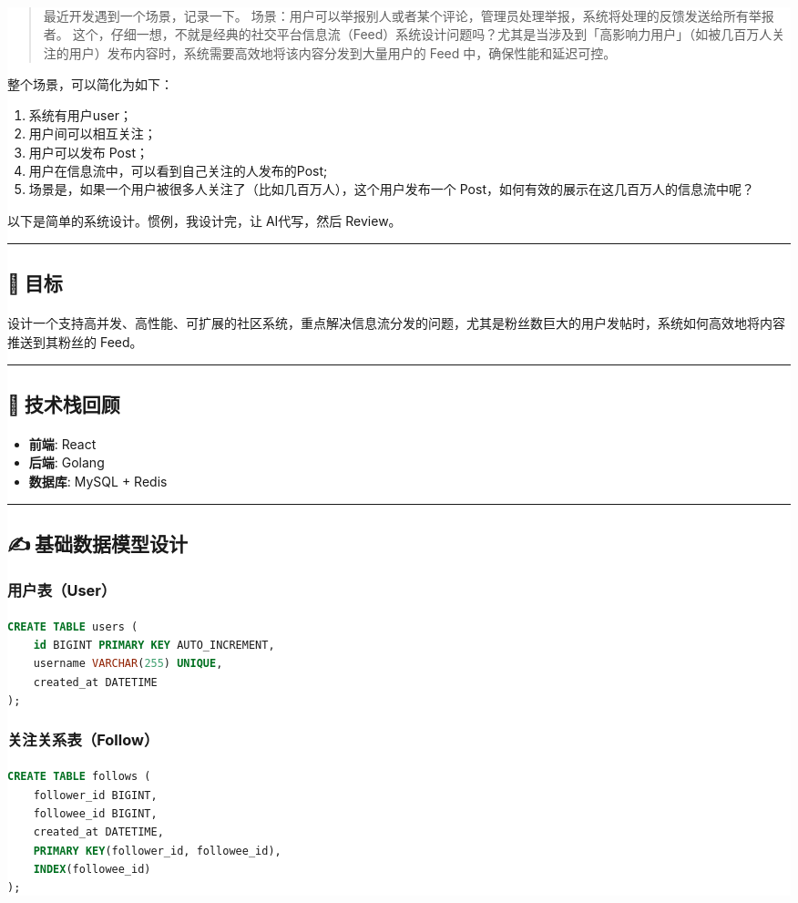 > 最近开发遇到一个场景，记录一下。
> 场景：用户可以举报别人或者某个评论，管理员处理举报，系统将处理的反馈发送给所有举报者。
> 这个，仔细一想，不就是经典的社交平台信息流（Feed）系统设计问题吗？尤其是当涉及到「高影响力用户」（如被几百万人关注的用户）发布内容时，系统需要高效地将该内容分发到大量用户的 Feed 中，确保性能和延迟可控。

整个场景，可以简化为如下：
1. 系统有用户user；
2. 用户间可以相互关注；
3. 用户可以发布 Post；
4. 用户在信息流中，可以看到自己关注的人发布的Post;
5. 场景是，如果一个用户被很多人关注了（比如几百万人），这个用户发布一个 Post，如何有效的展示在这几百万人的信息流中呢？

以下是简单的系统设计。惯例，我设计完，让 AI代写，然后 Review。

---

## 🎯 目标

设计一个支持高并发、高性能、可扩展的社区系统，重点解决信息流分发的问题，尤其是粉丝数巨大的用户发帖时，系统如何高效地将内容推送到其粉丝的 Feed。

---

## 🔧 技术栈回顾

- **前端**: React
- **后端**: Golang
- **数据库**: MySQL + Redis

---

## ✍️ 基础数据模型设计

### 用户表（User）

```sql
CREATE TABLE users (
    id BIGINT PRIMARY KEY AUTO_INCREMENT,
    username VARCHAR(255) UNIQUE,
    created_at DATETIME
);
```

### 关注关系表（Follow）

```sql
CREATE TABLE follows (
    follower_id BIGINT,
    followee_id BIGINT,
    created_at DATETIME,
    PRIMARY KEY(follower_id, followee_id),
    INDEX(followee_id)
);
```
